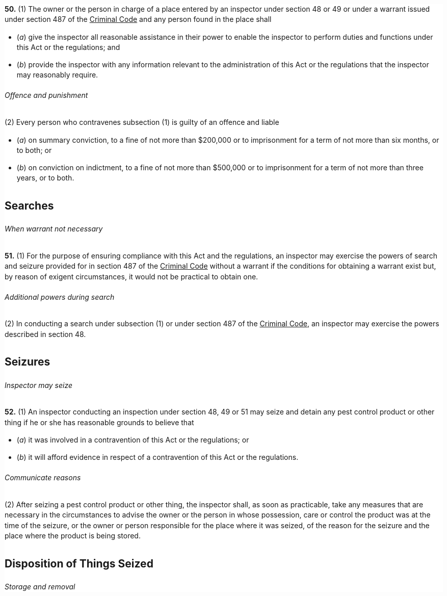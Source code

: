 **50.** (1) The owner or the person in charge of a place entered by an inspector under section 48 or 49 or under a warrant issued under section 487 of the [Criminal Code](/canada/eng/acts/C/C-46.md) and any person found in the place shall

  * (_a_) give the inspector all reasonable assistance in their power to enable the inspector to perform duties and functions under this Act or the regulations; and

  * (_b_) provide the inspector with any information relevant to the administration of this Act or the regulations that the inspector may reasonably require.

###### Offence and punishment

(2) Every person who contravenes subsection (1) is guilty of an offence and liable

  * (_a_) on summary conviction, to a fine of not more than $200,000 or to imprisonment for a term of not more than six months, or to both; or

  * (_b_) on conviction on indictment, to a fine of not more than $500,000 or to imprisonment for a term of not more than three years, or to both.

## Searches

###### When warrant not necessary

**51.** (1) For the purpose of ensuring compliance with this Act and the regulations, an inspector may exercise the powers of search and seizure provided for in section 487 of the [Criminal Code](/canada/eng/acts/C/C-46.md) without a warrant if the conditions for obtaining a warrant exist but, by reason of exigent circumstances, it would not be practical to obtain one.

###### Additional powers during search

(2) In conducting a search under subsection (1) or under section 487 of the [Criminal Code](/canada/eng/acts/C/C-46.md), an inspector may exercise the powers described in section 48.

## Seizures

###### Inspector may seize

**52.** (1) An inspector conducting an inspection under section 48, 49 or 51 may seize and detain any pest control product or other thing if he or she has reasonable grounds to believe that

  * (_a_) it was involved in a contravention of this Act or the regulations; or

  * (_b_) it will afford evidence in respect of a contravention of this Act or the regulations.

###### Communicate reasons

(2) After seizing a pest control product or other thing, the inspector shall, as soon as practicable, take any measures that are necessary in the circumstances to advise the owner or the person in whose possession, care or control the product was at the time of the seizure, or the owner or person responsible for the place where it was seized, of the reason for the seizure and the place where the product is being stored.

## Disposition of Things Seized

###### Storage and removal
